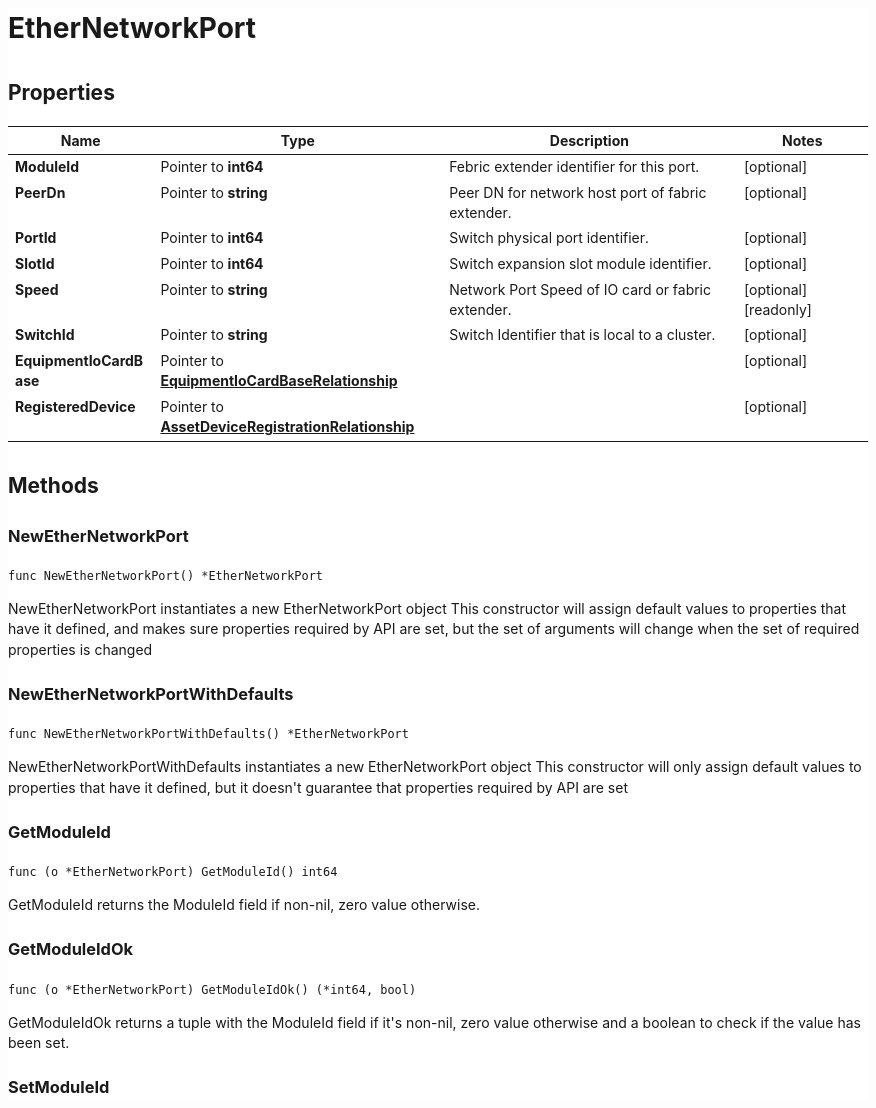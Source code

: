 # EtherNetworkPort

## Properties

Name | Type | Description | Notes
------------ | ------------- | ------------- | -------------
**ModuleId** | Pointer to **int64** | Febric extender identifier for this port. | [optional] 
**PeerDn** | Pointer to **string** | Peer DN for network host port of fabric extender. | [optional] 
**PortId** | Pointer to **int64** | Switch physical port identifier. | [optional] 
**SlotId** | Pointer to **int64** | Switch expansion slot module identifier. | [optional] 
**Speed** | Pointer to **string** | Network Port Speed of IO card or fabric extender. | [optional] [readonly] 
**SwitchId** | Pointer to **string** | Switch Identifier that is local to a cluster. | [optional] 
**EquipmentIoCardBase** | Pointer to [**EquipmentIoCardBaseRelationship**](equipment.IoCardBase.Relationship.md) |  | [optional] 
**RegisteredDevice** | Pointer to [**AssetDeviceRegistrationRelationship**](asset.DeviceRegistration.Relationship.md) |  | [optional] 

## Methods

### NewEtherNetworkPort

`func NewEtherNetworkPort() *EtherNetworkPort`

NewEtherNetworkPort instantiates a new EtherNetworkPort object
This constructor will assign default values to properties that have it defined,
and makes sure properties required by API are set, but the set of arguments
will change when the set of required properties is changed

### NewEtherNetworkPortWithDefaults

`func NewEtherNetworkPortWithDefaults() *EtherNetworkPort`

NewEtherNetworkPortWithDefaults instantiates a new EtherNetworkPort object
This constructor will only assign default values to properties that have it defined,
but it doesn't guarantee that properties required by API are set

### GetModuleId

`func (o *EtherNetworkPort) GetModuleId() int64`

GetModuleId returns the ModuleId field if non-nil, zero value otherwise.

### GetModuleIdOk

`func (o *EtherNetworkPort) GetModuleIdOk() (*int64, bool)`

GetModuleIdOk returns a tuple with the ModuleId field if it's non-nil, zero value otherwise
and a boolean to check if the value has been set.

### SetModuleId
